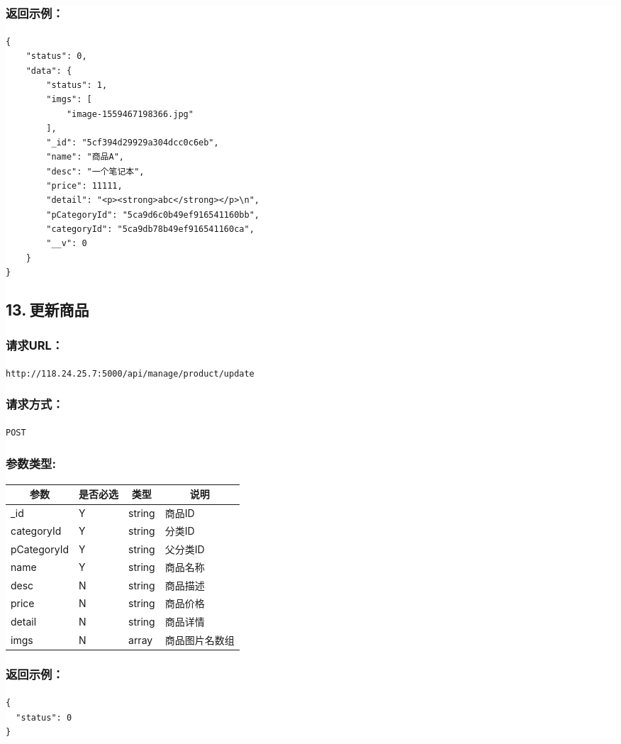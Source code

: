 

### 返回示例：
    {
        "status": 0,
        "data": {
            "status": 1,
            "imgs": [
                "image-1559467198366.jpg"
            ],
            "_id": "5cf394d29929a304dcc0c6eb",
            "name": "商品A",
            "desc": "一个笔记本",
            "price": 11111,
            "detail": "<p><strong>abc</strong></p>\n",
            "pCategoryId": "5ca9d6c0b49ef916541160bb",
            "categoryId": "5ca9db78b49ef916541160ca",
            "__v": 0
        }
    }

## 13. 更新商品
### 请求URL：
    http://118.24.25.7:5000/api/manage/product/update

### 请求方式：
    POST

### 参数类型:
| 参数        | 是否必选 | 类型   | 说明           |
| ----------- | -------- | ------ | -------------- |
| _id         | Y        | string | 商品ID         |
| categoryId  | Y        | string | 分类ID         |
| pCategoryId | Y        | string | 父分类ID       |
| name        | Y        | string | 商品名称       |
| desc        | N        | string | 商品描述       |
| price       | N        | string | 商品价格       |
| detail      | N        | string | 商品详情       |
| imgs        | N        | array  | 商品图片名数组 |



### 返回示例：
    {
      "status": 0
    }
